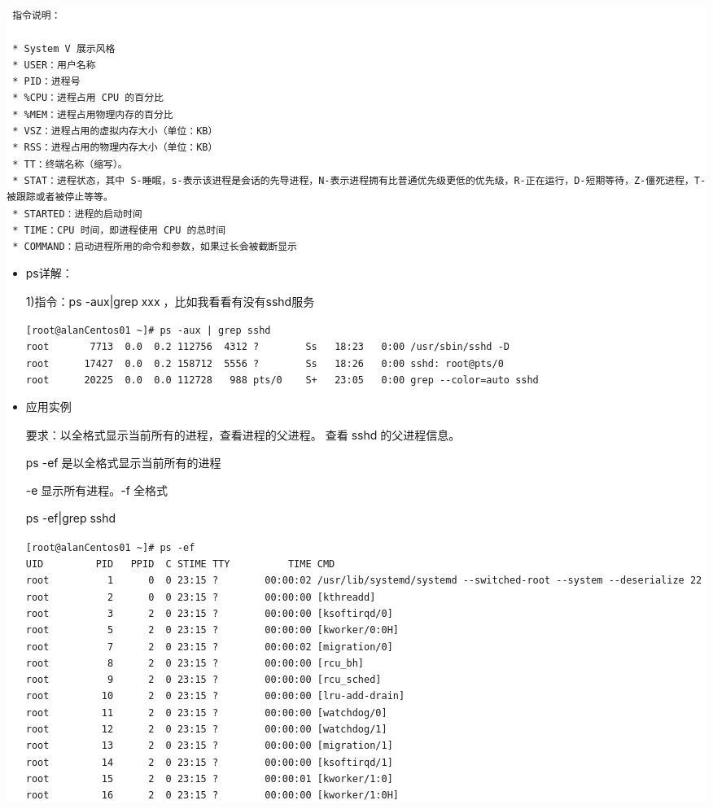      指令说明：

     * System V 展示风格
     * USER：用户名称
     * PID：进程号
     * %CPU：进程占用 CPU 的百分比
     * %MEM：进程占用物理内存的百分比
     * VSZ：进程占用的虚拟内存大小（单位：KB）
     * RSS：进程占用的物理内存大小（单位：KB）
     * TT：终端名称（缩写）。
     * STAT：进程状态，其中 S-睡眠，s-表示该进程是会话的先导进程，N-表示进程拥有比普通优先级更低的优先级，R-正在运行，D-短期等待，Z-僵死进程，T-被跟踪或者被停止等等。
     * STARTED：进程的启动时间
     * TIME：CPU 时间，即进程使用 CPU 的总时间
     * COMMAND：启动进程所用的命令和参数，如果过长会被截断显示

   * ps详解：

     1)指令：ps -aux|grep xxx ，比如我看看有没有sshd服务

     ```shell
     [root@alanCentos01 ~]# ps -aux | grep sshd
     root       7713  0.0  0.2 112756  4312 ?        Ss   18:23   0:00 /usr/sbin/sshd -D
     root      17427  0.0  0.2 158712  5556 ?        Ss   18:26   0:00 sshd: root@pts/0
     root      20225  0.0  0.0 112728   988 pts/0    S+   23:05   0:00 grep --color=auto sshd
     ```

   * 应用实例

     要求：以全格式显示当前所有的进程，查看进程的父进程。 查看 sshd 的父进程信息。

     ps -ef 是以全格式显示当前所有的进程

     -e 显示所有进程。-f 全格式

     ps -ef|grep sshd

     ```shell
     [root@alanCentos01 ~]# ps -ef
     UID         PID   PPID  C STIME TTY          TIME CMD
     root          1      0  0 23:15 ?        00:00:02 /usr/lib/systemd/systemd --switched-root --system --deserialize 22
     root          2      0  0 23:15 ?        00:00:00 [kthreadd]
     root          3      2  0 23:15 ?        00:00:00 [ksoftirqd/0]
     root          5      2  0 23:15 ?        00:00:00 [kworker/0:0H]
     root          7      2  0 23:15 ?        00:00:02 [migration/0]
     root          8      2  0 23:15 ?        00:00:00 [rcu_bh]
     root          9      2  0 23:15 ?        00:00:00 [rcu_sched]
     root         10      2  0 23:15 ?        00:00:00 [lru-add-drain]
     root         11      2  0 23:15 ?        00:00:00 [watchdog/0]
     root         12      2  0 23:15 ?        00:00:00 [watchdog/1]
     root         13      2  0 23:15 ?        00:00:00 [migration/1]
     root         14      2  0 23:15 ?        00:00:00 [ksoftirqd/1]
     root         15      2  0 23:15 ?        00:00:01 [kworker/1:0]
     root         16      2  0 23:15 ?        00:00:00 [kworker/1:0H]
     
     ```

